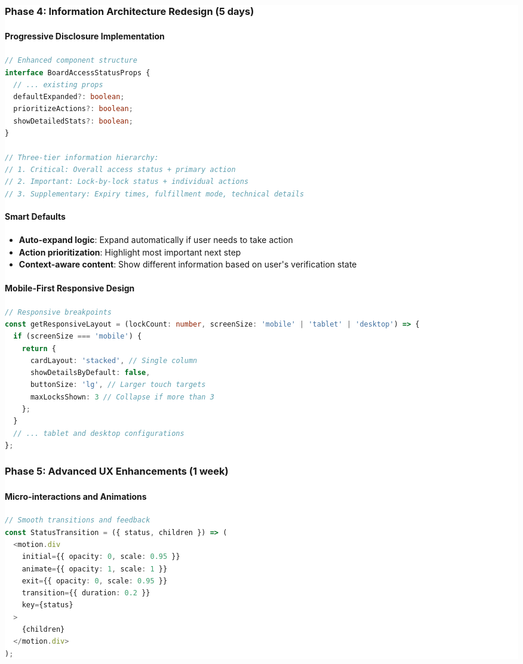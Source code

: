 ### **Phase 4: Information Architecture Redesign (5 days)**

#### **Progressive Disclosure Implementation**
```typescript
// Enhanced component structure
interface BoardAccessStatusProps {
  // ... existing props
  defaultExpanded?: boolean;
  prioritizeActions?: boolean;
  showDetailedStats?: boolean;
}

// Three-tier information hierarchy:
// 1. Critical: Overall access status + primary action
// 2. Important: Lock-by-lock status + individual actions  
// 3. Supplementary: Expiry times, fulfillment mode, technical details
```

#### **Smart Defaults**
- **Auto-expand logic**: Expand automatically if user needs to take action
- **Action prioritization**: Highlight most important next step
- **Context-aware content**: Show different information based on user's verification state

#### **Mobile-First Responsive Design**
```typescript
// Responsive breakpoints
const getResponsiveLayout = (lockCount: number, screenSize: 'mobile' | 'tablet' | 'desktop') => {
  if (screenSize === 'mobile') {
    return {
      cardLayout: 'stacked', // Single column
      showDetailsByDefault: false,
      buttonSize: 'lg', // Larger touch targets
      maxLocksShown: 3 // Collapse if more than 3
    };
  }
  // ... tablet and desktop configurations
};
```

### **Phase 5: Advanced UX Enhancements (1 week)**

#### **Micro-interactions and Animations**
```typescript
// Smooth transitions and feedback
const StatusTransition = ({ status, children }) => (
  <motion.div
    initial={{ opacity: 0, scale: 0.95 }}
    animate={{ opacity: 1, scale: 1 }}
    exit={{ opacity: 0, scale: 0.95 }}
    transition={{ duration: 0.2 }}
    key={status}
  >
    {children}
  </motion.div>
);
```
